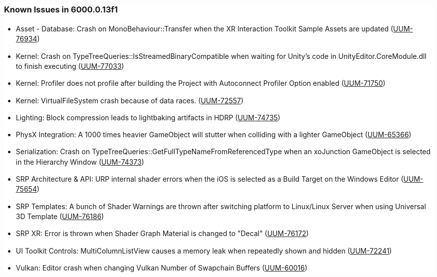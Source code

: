 ### Known Issues in 6000.0.13f1

- Asset - Database: Crash on MonoBehaviour::Transfer<GenerateTypeTreeTransfer> when the XR Interaction Toolkit Sample Assets are updated
    ([UUM-76934](https://issuetracker.unity3d.com/issues/crash-on-monobehaviour-transfer-when-the-xr-interaction-toolkit-sample-assets-are-updated))

- Kernel: Crash on TypeTreeQueries::IsStreamedBinaryCompatible when waiting for Unity’s code in UnityEditor.CoreModule.dll to finish executing
    ([UUM-77033](https://issuetracker.unity3d.com/issues/crash-on-typetreequeries-isstreamedbinarycompatible-when-waiting-for-unitys-code-in-unityeditor-dot-coremodule-dot-dll-to-finish-executing))

- Kernel: Profiler does not profile after building the Project with Autoconnect Profiler Option enabled
    ([UUM-71750](https://issuetracker.unity3d.com/issues/profiler-does-not-profile-after-building-the-project-with-autoconnect-profiler-option-enabled))

- Kernel: VirtualFileSystem crash because of data races.
    ([UUM-72557](https://issuetracker.unity3d.com/issues/virtualfilesystem-crash-because-of-data-races))

- Lighting: Block compression leads to lightbaking artifacts in HDRP
    ([UUM-74735](https://issuetracker.unity3d.com/issues/lightmap-has-artifacts-when-generating-lighting))

- PhysX Integration: A 1000 times heavier GameObject will stutter when colliding with a lighter GameObject
    ([UUM-65366](https://issuetracker.unity3d.com/issues/a-1000-times-heavier-gameobject-will-stutter-when-colliding-with-a-lighter-gameobject))

- Serialization: Crash on TypeTreeQueries::GetFullTypeNameFromReferencedType when an xoJunction GameObject is selected in the Hierarchy Window
    ([UUM-74373](https://issuetracker.unity3d.com/issues/crash-on-typetreequeries-getfulltypenamefromreferencedtype-when-an-xojunction-gameobject-is-selected-in-the-hierarchy-window))

- SRP Architecture & API: URP internal shader errors when the iOS is selected as a Build Target on the Windows Editor
    ([UUM-75654](https://issuetracker.unity3d.com/issues/urp-internal-shader-errors-when-the-ios-is-selected-as-a-build-target-on-the-windows-editor))

- SRP Templates: A bunch of Shader Warnings are thrown after switching platform to Linux/Linux Server when using Universal 3D Template
    ([UUM-76186](https://issuetracker.unity3d.com/issues/a-bunch-of-shader-warnings-are-thrown-after-switching-platform-to-linux-when-using-universal-3d-template))

- SRP XR: Error is thrown when Shader Graph Material is changed to "Decal"
    ([UUM-76172](https://issuetracker.unity3d.com/issues/error-is-thrown-when-shader-graph-material-is-changed-to-decal))

- UI Toolkit Controls: MultiColumnListView causes a memory leak when repeatedly shown and hidden
    ([UUM-72241](https://issuetracker.unity3d.com/issues/multicolumnlistview-causes-a-memory-leak-when-repeatedly-shown-and-hidden))

- Vulkan:  Editor crash when changing Vulkan Number of Swapchain Buffers
    ([UUM-60016](https://issuetracker.unity3d.com/issues/vulkan-editor-crash-when-changing-vulkan-number-of-swapchain-buffers))
